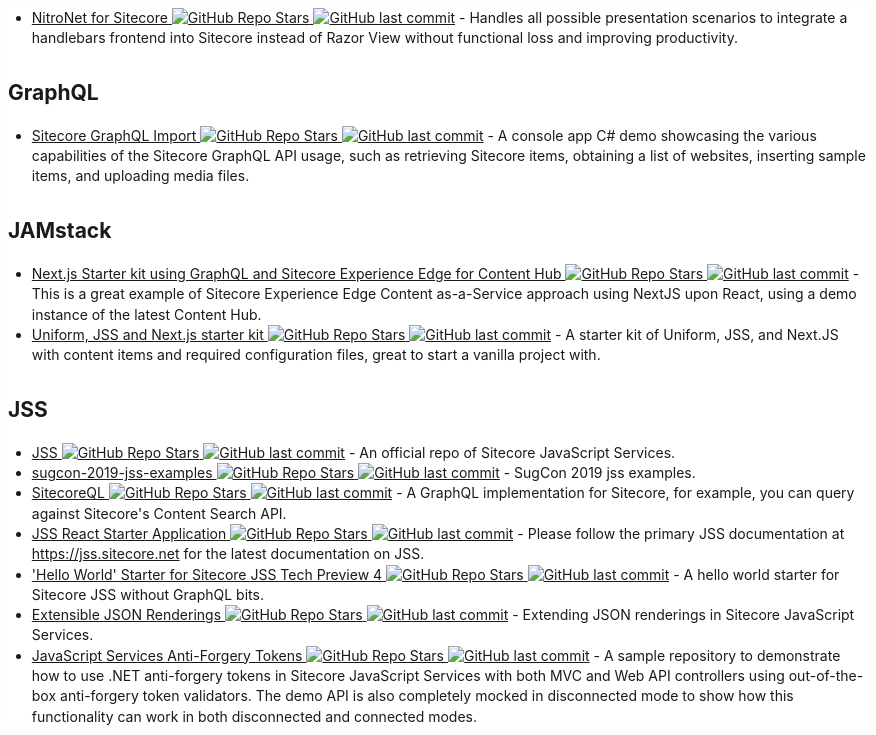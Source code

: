 - [NitroNet for Sitecore ![GitHub Repo Stars](https://img.shields.io/github/stars/merkle-open/NitroNetSitecore) ![GitHub last commit](https://img.shields.io/github/last-commit/merkle-open/NitroNetSitecore)](https://github.com/merkle-open/NitroNetSitecore) - Handles all possible presentation scenarios to integrate a handlebars frontend into Sitecore instead of Razor View without functional loss and improving productivity.

## GraphQL

- [Sitecore GraphQL Import ![GitHub Repo Stars](https://img.shields.io/github/stars/jbluemink/Sitecore-GraphQL-Import) ![GitHub last commit](https://img.shields.io/github/last-commit/jbluemink/Sitecore-GraphQL-Import)](https://github.com/jbluemink/Sitecore-GraphQL-Import) - A console app C# demo showcasing the various capabilities of the Sitecore GraphQL API usage, such as retrieving Sitecore items, obtaining a list of websites, inserting sample items, and uploading media files.

## JAMstack

- [Next.js Starter kit using GraphQL and Sitecore Experience Edge for Content Hub ![GitHub Repo Stars](https://img.shields.io/github/stars/konabos/Next.js-Starter-kit-using-GraphQL-and-Sitecore-Content-Hub-Content-as-a-Service) ![GitHub last commit](https://img.shields.io/github/last-commit/konabos/Next.js-Starter-kit-using-GraphQL-and-Sitecore-Content-Hub-Content-as-a-Service)](https://github.com/konabos/Next.js-Starter-kit-using-GraphQL-and-Sitecore-Content-Hub-Content-as-a-Service) - This is a great example of Sitecore Experience Edge Content as-a-Service approach using NextJS upon React, using a demo instance of the latest Content Hub.
- [Uniform, JSS and Next.js starter kit ![GitHub Repo Stars](https://img.shields.io/github/stars/uniformdev/sitecore-jss-nextjs-starterkit) ![GitHub last commit](https://img.shields.io/github/last-commit/uniformdev/sitecore-jss-nextjs-starterkit)](https://github.com/uniformdev/sitecore-jss-nextjs-starterkit) - A starter kit of Uniform, JSS, and Next.JS with content items and required configuration files, great to start a vanilla project with.

## JSS

- [JSS ![GitHub Repo Stars](https://img.shields.io/github/stars/Sitecore/jss) ![GitHub last commit](https://img.shields.io/github/last-commit/Sitecore/jss)](https://github.com/Sitecore/jss) - An official repo of Sitecore JavaScript Services.
- [sugcon-2019-jss-examples ![GitHub Repo Stars](https://img.shields.io/github/stars/chaturangar/sugcon-2019-jss-examples) ![GitHub last commit](https://img.shields.io/github/last-commit/chaturangar/sugcon-2019-jss-examples)](https://github.com/chaturangar/sugcon-2019-jss-examples) - SugCon 2019 jss examples.
- [SitecoreQL ![GitHub Repo Stars](https://img.shields.io/github/stars/kmazzoni/SitecoreQL) ![GitHub last commit](https://img.shields.io/github/last-commit/kmazzoni/SitecoreQL)](https://github.com/kmazzoni/SitecoreQL) - A GraphQL implementation for Sitecore, for example, you can query against Sitecore's Content Search API.
- [JSS React Starter Application ![GitHub Repo Stars](https://img.shields.io/github/stars/altola/sitecore-jss-react-basic) ![GitHub last commit](https://img.shields.io/github/last-commit/altola/sitecore-jss-react-basic)](https://github.com/altola/sitecore-jss-react-basic) - Please follow the primary JSS documentation at https://jss.sitecore.net for the latest documentation on JSS.
- ['Hello World' Starter for Sitecore JSS Tech Preview 4 ![GitHub Repo Stars](https://img.shields.io/github/stars/altola/sitecore-jss-react-starter) ![GitHub last commit](https://img.shields.io/github/last-commit/altola/sitecore-jss-react-starter)](https://github.com/altola/sitecore-jss-react-starter) - A hello world starter for Sitecore JSS without GraphQL bits.
- [Extensible JSON Renderings ![GitHub Repo Stars](https://img.shields.io/github/stars/coreyasmith/jss-extensible-json-renderings) ![GitHub last commit](https://img.shields.io/github/last-commit/coreyasmith/jss-extensible-json-renderings)](https://github.com/coreyasmith/jss-extensible-json-renderings) - Extending JSON renderings in Sitecore JavaScript Services.
- [JavaScript Services Anti-Forgery Tokens ![GitHub Repo Stars](https://img.shields.io/github/stars/coreyasmith/jss-anti-forgery-tokens) ![GitHub last commit](https://img.shields.io/github/last-commit/coreyasmith/jss-anti-forgery-tokens)](https://github.com/coreyasmith/jss-anti-forgery-tokens) - A sample repository to demonstrate how to use .NET anti-forgery tokens in Sitecore JavaScript Services with both MVC and Web API controllers using out-of-the-box anti-forgery token validators. The demo API is also completely mocked in disconnected mode to show how this functionality can work in both disconnected and connected modes.